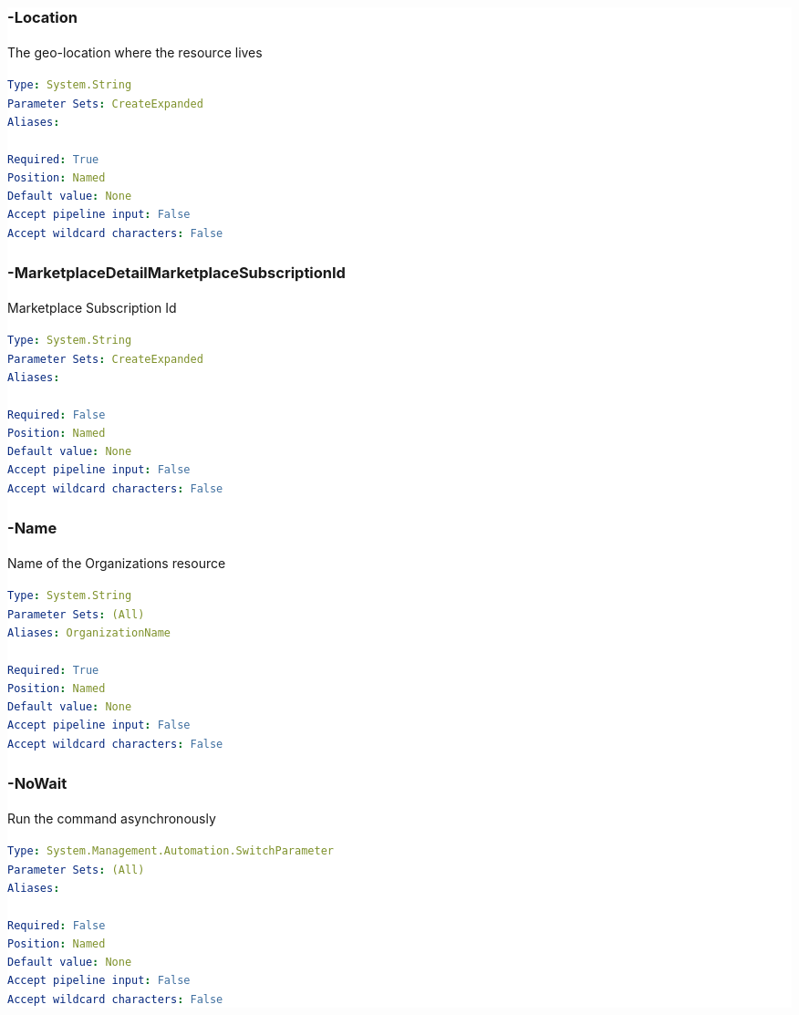 ### -Location
The geo-location where the resource lives

```yaml
Type: System.String
Parameter Sets: CreateExpanded
Aliases:

Required: True
Position: Named
Default value: None
Accept pipeline input: False
Accept wildcard characters: False
```

### -MarketplaceDetailMarketplaceSubscriptionId
Marketplace Subscription Id

```yaml
Type: System.String
Parameter Sets: CreateExpanded
Aliases:

Required: False
Position: Named
Default value: None
Accept pipeline input: False
Accept wildcard characters: False
```

### -Name
Name of the Organizations resource

```yaml
Type: System.String
Parameter Sets: (All)
Aliases: OrganizationName

Required: True
Position: Named
Default value: None
Accept pipeline input: False
Accept wildcard characters: False
```

### -NoWait
Run the command asynchronously

```yaml
Type: System.Management.Automation.SwitchParameter
Parameter Sets: (All)
Aliases:

Required: False
Position: Named
Default value: None
Accept pipeline input: False
Accept wildcard characters: False
```
